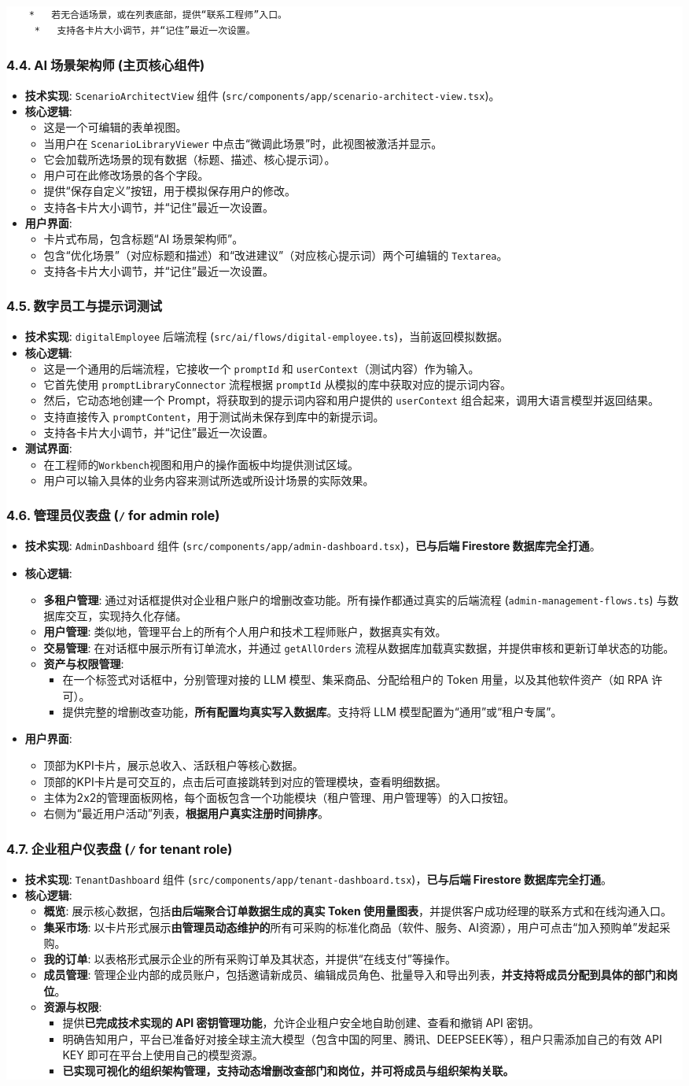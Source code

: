         *   若无合适场景，或在列表底部，提供“联系工程师”入口。
         *   支持各卡片大小调节，并“记住”最近一次设置。

### 4.4. AI 场景架构师 (主页核心组件)
*   **技术实现**: `ScenarioArchitectView` 组件 (`src/components/app/scenario-architect-view.tsx`)。
*   **核心逻辑**:
    *   这是一个可编辑的表单视图。
    *   当用户在 `ScenarioLibraryViewer` 中点击“微调此场景”时，此视图被激活并显示。
    *   它会加载所选场景的现有数据（标题、描述、核心提示词）。
    *   用户可在此修改场景的各个字段。
    *   提供“保存自定义”按钮，用于模拟保存用户的修改。
     *   支持各卡片大小调节，并“记住”最近一次设置。
*   **用户界面**:
    *   卡片式布局，包含标题“AI 场景架构师”。
    *   包含“优化场景”（对应标题和描述）和“改进建议”（对应核心提示词）两个可编辑的 `Textarea`。
     *   支持各卡片大小调节，并“记住”最近一次设置。

### 4.5. 数字员工与提示词测试
*   **技术实现**: `digitalEmployee` 后端流程 (`src/ai/flows/digital-employee.ts`)，当前返回模拟数据。
*   **核心逻辑**:
    *   这是一个通用的后端流程，它接收一个 `promptId` 和 `userContext`（测试内容）作为输入。
    *   它首先使用 `promptLibraryConnector` 流程根据 `promptId` 从模拟的库中获取对应的提示词内容。
    *   然后，它动态地创建一个 Prompt，将获取到的提示词内容和用户提供的 `userContext` 组合起来，调用大语言模型并返回结果。
    *   支持直接传入 `promptContent`，用于测试尚未保存到库中的新提示词。
     *   支持各卡片大小调节，并“记住”最近一次设置。
*   **测试界面**:
    *   在工程师的`Workbench`视图和用户的操作面板中均提供测试区域。
    *   用户可以输入具体的业务内容来测试所选或所设计场景的实际效果。

### 4.6. 管理员仪表盘 (`/` for admin role)
*   **技术实现**: `AdminDashboard` 组件 (`src/components/app/admin-dashboard.tsx`)，**已与后端 Firestore 数据库完全打通**。
*   **核心逻辑**:
    *   **多租户管理**: 通过对话框提供对企业租户账户的增删改查功能。所有操作都通过真实的后端流程 (`admin-management-flows.ts`) 与数据库交互，实现持久化存储。
    *   **用户管理**: 类似地，管理平台上的所有个人用户和技术工程师账户，数据真实有效。
    *   **交易管理**: 在对话框中展示所有订单流水，并通过 `getAllOrders` 流程从数据库加载真实数据，并提供审核和更新订单状态的功能。
    *   **资产与权限管理**:
        *   在一个标签式对话框中，分别管理对接的 LLM 模型、集采商品、分配给租户的 Token 用量，以及其他软件资产（如 RPA 许可）。
        *   提供完整的增删改查功能，**所有配置均真实写入数据库**。支持将 LLM 模型配置为“通用”或“租户专属”。

*   **用户界面**:
    *   顶部为KPI卡片，展示总收入、活跃租户等核心数据。
    *   顶部的KPI卡片是可交互的，点击后可直接跳转到对应的管理模块，查看明细数据。
    *   主体为2x2的管理面板网格，每个面板包含一个功能模块（租户管理、用户管理等）的入口按钮。
    *   右侧为“最近用户活动”列表，**根据用户真实注册时间排序**。

### 4.7. 企业租户仪表盘 (`/` for tenant role)
*   **技术实现**: `TenantDashboard` 组件 (`src/components/app/tenant-dashboard.tsx`)，**已与后端 Firestore 数据库完全打通**。
*   **核心逻辑**:
    *   **概览**: 展示核心数据，包括**由后端聚合订单数据生成的真实 Token 使用量图表**，并提供客户成功经理的联系方式和在线沟通入口。
    *   **集采市场**: 以卡片形式展示**由管理员动态维护的**所有可采购的标准化商品（软件、服务、AI资源），用户可点击“加入预购单”发起采购。
    *   **我的订单**: 以表格形式展示企业的所有采购订单及其状态，并提供“在线支付”等操作。
    *   **成员管理**: 管理企业内部的成员账户，包括邀请新成员、编辑成员角色、批量导入和导出列表，**并支持将成员分配到具体的部门和岗位**。
    *   **资源与权限**:
        *   提供**已完成技术实现的 API 密钥管理功能**，允许企业租户安全地自助创建、查看和撤销 API 密钥。
        *   明确告知用户，平台已准备好对接全球主流大模型（包含中国的阿里、腾讯、DEEPSEEK等），租户只需添加自己的有效 API KEY 即可在平台上使用自己的模型资源。
        *   **已实现可视化的组织架构管理，支持动态增删改查部门和岗位，并可将成员与组织架构关联。**
